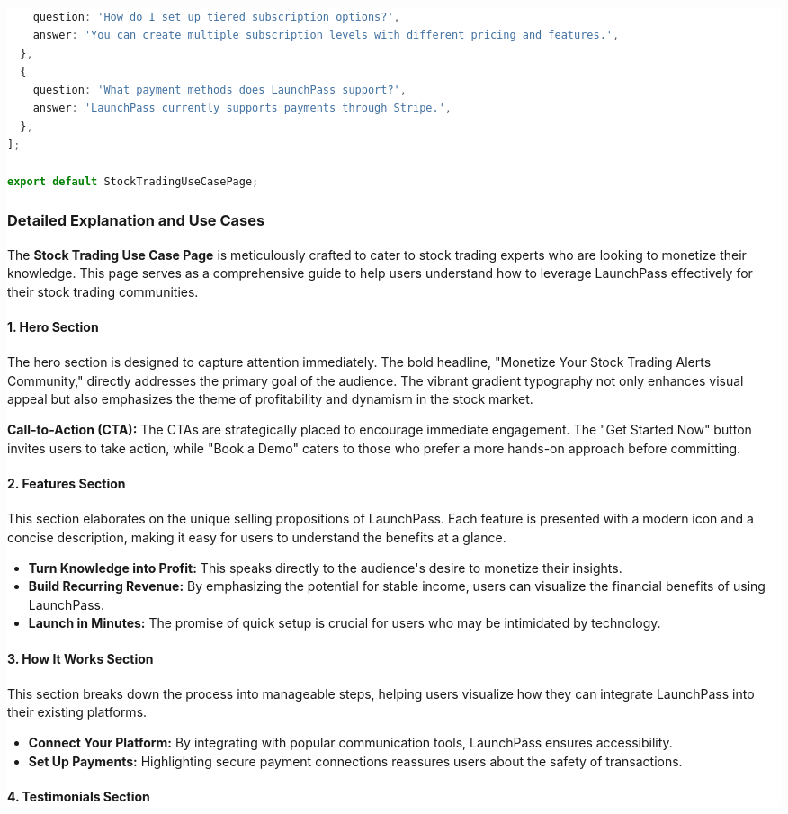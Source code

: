 ```typescript
    question: 'How do I set up tiered subscription options?',
    answer: 'You can create multiple subscription levels with different pricing and features.',
  },
  {
    question: 'What payment methods does LaunchPass support?',
    answer: 'LaunchPass currently supports payments through Stripe.',
  },
];

export default StockTradingUseCasePage;
```

### Detailed Explanation and Use Cases

The **Stock Trading Use Case Page** is meticulously crafted to cater to stock trading experts who are looking to monetize their knowledge. This page serves as a comprehensive guide to help users understand how to leverage LaunchPass effectively for their stock trading communities.

#### 1. **Hero Section**

The hero section is designed to capture attention immediately. The bold headline, "Monetize Your Stock Trading Alerts Community," directly addresses the primary goal of the audience. The vibrant gradient typography not only enhances visual appeal but also emphasizes the theme of profitability and dynamism in the stock market.

**Call-to-Action (CTA):** The CTAs are strategically placed to encourage immediate engagement. The "Get Started Now" button invites users to take action, while "Book a Demo" caters to those who prefer a more hands-on approach before committing.

#### 2. **Features Section**

This section elaborates on the unique selling propositions of LaunchPass. Each feature is presented with a modern icon and a concise description, making it easy for users to understand the benefits at a glance.

- **Turn Knowledge into Profit:** This speaks directly to the audience's desire to monetize their insights.
- **Build Recurring Revenue:** By emphasizing the potential for stable income, users can visualize the financial benefits of using LaunchPass.
- **Launch in Minutes:** The promise of quick setup is crucial for users who may be intimidated by technology.

#### 3. **How It Works Section**

This section breaks down the process into manageable steps, helping users visualize how they can integrate LaunchPass into their existing platforms.

- **Connect Your Platform:** By integrating with popular communication tools, LaunchPass ensures accessibility.
- **Set Up Payments:** Highlighting secure payment connections reassures users about the safety of transactions.

#### 4. **Testimonials Section**
